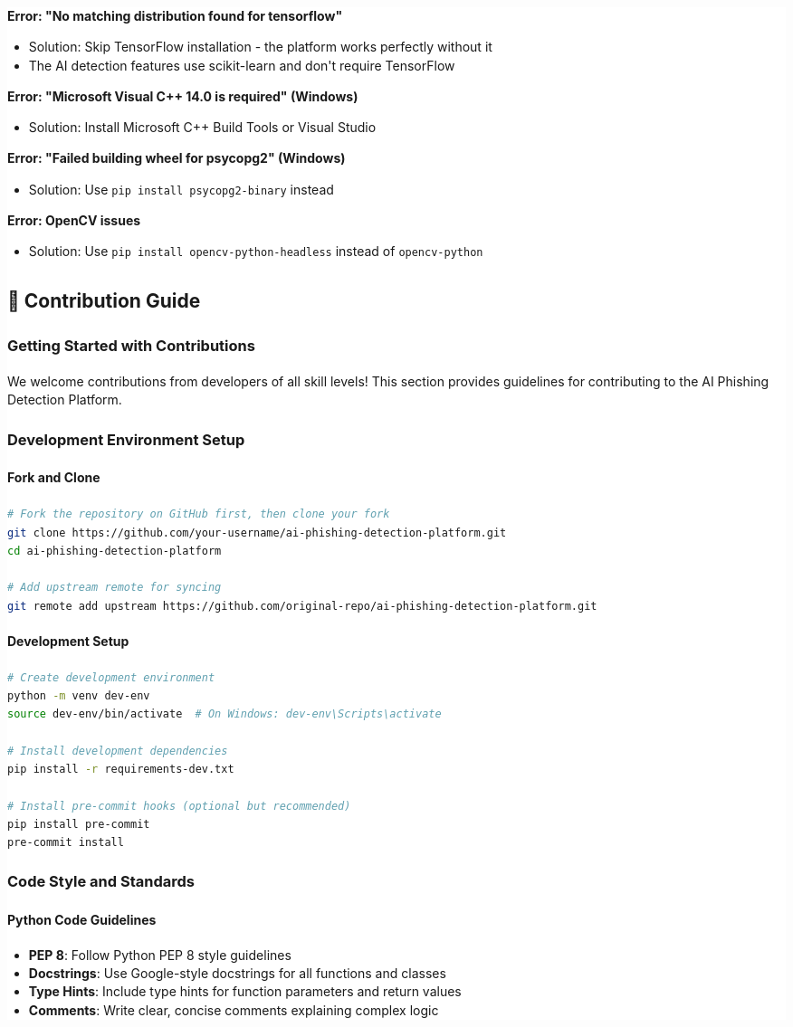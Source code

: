 **Error: "No matching distribution found for tensorflow"**
- Solution: Skip TensorFlow installation - the platform works perfectly without it
- The AI detection features use scikit-learn and don't require TensorFlow

**Error: "Microsoft Visual C++ 14.0 is required" (Windows)**
- Solution: Install Microsoft C++ Build Tools or Visual Studio

**Error: "Failed building wheel for psycopg2" (Windows)**
- Solution: Use `pip install psycopg2-binary` instead

**Error: OpenCV issues**
- Solution: Use `pip install opencv-python-headless` instead of `opencv-python`

## 🤝 Contribution Guide

### Getting Started with Contributions
We welcome contributions from developers of all skill levels! This section provides guidelines for contributing to the AI Phishing Detection Platform.

### Development Environment Setup

#### Fork and Clone
```bash
# Fork the repository on GitHub first, then clone your fork
git clone https://github.com/your-username/ai-phishing-detection-platform.git
cd ai-phishing-detection-platform

# Add upstream remote for syncing
git remote add upstream https://github.com/original-repo/ai-phishing-detection-platform.git
```

#### Development Setup
```bash
# Create development environment
python -m venv dev-env
source dev-env/bin/activate  # On Windows: dev-env\Scripts\activate

# Install development dependencies
pip install -r requirements-dev.txt

# Install pre-commit hooks (optional but recommended)
pip install pre-commit
pre-commit install
```

### Code Style and Standards

#### Python Code Guidelines
- **PEP 8**: Follow Python PEP 8 style guidelines
- **Docstrings**: Use Google-style docstrings for all functions and classes
- **Type Hints**: Include type hints for function parameters and return values
- **Comments**: Write clear, concise comments explaining complex logic
